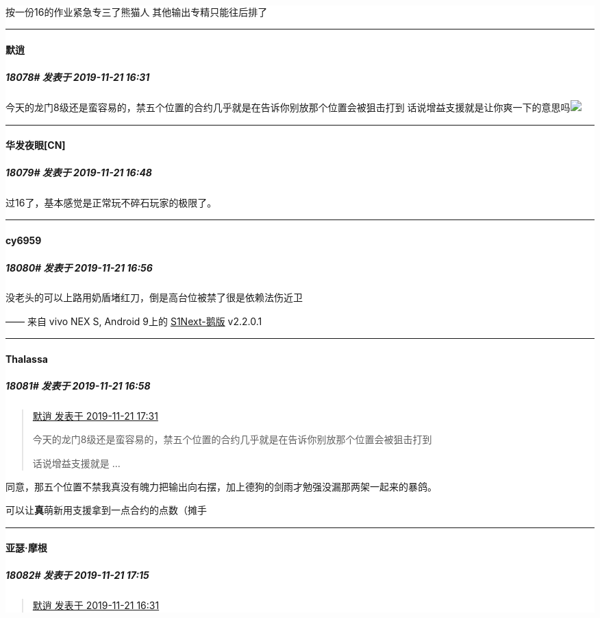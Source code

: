 
按一份16的作业紧急专三了熊猫人 其他输出专精只能往后排了


-----

####  默逍  
##### 18078#       发表于 2019-11-21 16:31


今天的龙门8级还是蛮容易的，禁五个位置的合约几乎就是在告诉你别放那个位置会被狙击打到
话说增益支援就是让你爽一下的意思吗<img src="https://static.saraba1st.com/image/smiley/face2017/068.png" referrerpolicy="no-referrer">


-----

####  华发夜眼[CN]  
##### 18079#       发表于 2019-11-21 16:48


过16了，基本感觉是正常玩不碎石玩家的极限了。


-----

####  cy6959  
##### 18080#       发表于 2019-11-21 16:56


没老头的可以上路用奶盾堵红刀，倒是高台位被禁了很是依赖法伤近卫

—— 来自 vivo NEX S, Android 9上的 [S1Next-鹅版](https://github.com/ykrank/S1-Next/releases) v2.2.0.1


-----

####  Thalassa  
##### 18081#       发表于 2019-11-21 16:58


<blockquote><a href="httphttps://bbs.saraba1st.com/2b/forum.php?mod=redirect&amp;goto=findpost&amp;pid=45581623&amp;ptid=1574123" target="_blank">默逍 发表于 2019-11-21 17:31</a>

今天的龙门8级还是蛮容易的，禁五个位置的合约几乎就是在告诉你别放那个位置会被狙击打到

话说增益支援就是 ...</blockquote>
同意，那五个位置不禁我真没有魄力把输出向右摆，加上德狗的剑雨才勉强没漏那两架一起来的暴鸽。

可以让<strong>真</strong>萌新用支援拿到一点合约的点数（摊手


-----

####  亚瑟·摩根  
##### 18082#       发表于 2019-11-21 17:15


<blockquote><a href="httphttps://bbs.saraba1st.com/2b/forum.php?mod=redirect&amp;goto=findpost&amp;pid=45581623&amp;ptid=1574123" target="_blank">默逍 发表于 2019-11-21 16:31</a>
